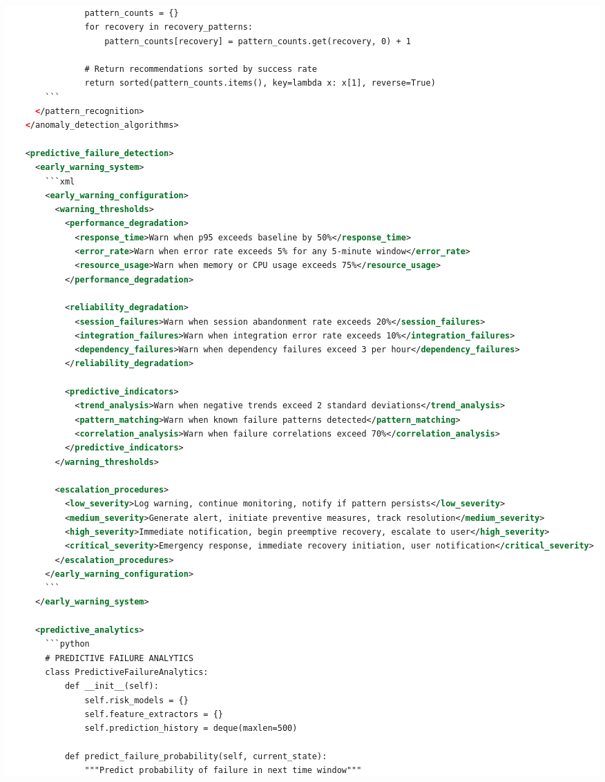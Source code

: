 ```xml
                pattern_counts = {}
                for recovery in recovery_patterns:
                    pattern_counts[recovery] = pattern_counts.get(recovery, 0) + 1
                
                # Return recommendations sorted by success rate
                return sorted(pattern_counts.items(), key=lambda x: x[1], reverse=True)
        ```
      </pattern_recognition>
    </anomaly_detection_algorithms>
    
    <predictive_failure_detection>
      <early_warning_system>
        ```xml
        <early_warning_configuration>
          <warning_thresholds>
            <performance_degradation>
              <response_time>Warn when p95 exceeds baseline by 50%</response_time>
              <error_rate>Warn when error rate exceeds 5% for any 5-minute window</error_rate>
              <resource_usage>Warn when memory or CPU usage exceeds 75%</resource_usage>
            </performance_degradation>
            
            <reliability_degradation>
              <session_failures>Warn when session abandonment rate exceeds 20%</session_failures>
              <integration_failures>Warn when integration error rate exceeds 10%</integration_failures>
              <dependency_failures>Warn when dependency failures exceed 3 per hour</dependency_failures>
            </reliability_degradation>
            
            <predictive_indicators>
              <trend_analysis>Warn when negative trends exceed 2 standard deviations</trend_analysis>
              <pattern_matching>Warn when known failure patterns detected</pattern_matching>
              <correlation_analysis>Warn when failure correlations exceed 70%</correlation_analysis>
            </predictive_indicators>
          </warning_thresholds>
          
          <escalation_procedures>
            <low_severity>Log warning, continue monitoring, notify if pattern persists</low_severity>
            <medium_severity>Generate alert, initiate preventive measures, track resolution</medium_severity>
            <high_severity>Immediate notification, begin preemptive recovery, escalate to user</high_severity>
            <critical_severity>Emergency response, immediate recovery initiation, user notification</critical_severity>
          </escalation_procedures>
        </early_warning_configuration>
        ```
      </early_warning_system>
      
      <predictive_analytics>
        ```python
        # PREDICTIVE FAILURE ANALYTICS
        class PredictiveFailureAnalytics:
            def __init__(self):
                self.risk_models = {}
                self.feature_extractors = {}
                self.prediction_history = deque(maxlen=500)
                
            def predict_failure_probability(self, current_state):
                """Predict probability of failure in next time window"""
```